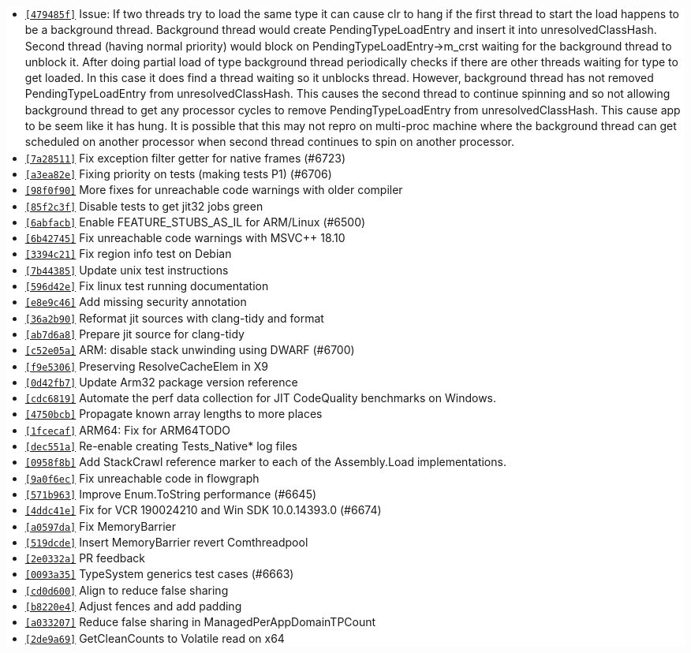 - [`[479485f]`](https://github.com/dotnet/coreclr/commit/479485f) Issue: If two threads try to load the same type it can cause clr to hang if the first thread to start the load happens to be a background thread. Background thread would create PendingTypeLoadEntry  and insert it into unresolvedClassHash. Second thread (having normal priority) would block on PendingTypeLoadEntry->m_crst waiting for the background thread to unblock it. After doing partial load of type background thread periodically checks if there are other threads waiting for type to get loaded. In this case it does find a thread waiting so it unblocks thread. However, background thread has not removed PendingTypeLoadEntry  from unresolvedClassHash. This causes the second thread to continue spinning and so not allowing background thread to get any processor cycles to remove PendingTypeLoadEntry  from unresolvedClassHash. This cause app to be seem like it has hung. It is possible that this may not repro on multi-proc machine where the background thread can get scheduled on another processor when second thread continues to spin on another processor.
- [`[7a28511]`](https://github.com/dotnet/coreclr/commit/7a28511) Fix exception filter getter for native frames (#6723)
- [`[a3ea82e]`](https://github.com/dotnet/coreclr/commit/a3ea82e) Fixing priority on tests (making tests P1) (#6706)
- [`[98f0f90]`](https://github.com/dotnet/coreclr/commit/98f0f90) More fixes for unreachable code warnings with older compiler
- [`[85f2c3f]`](https://github.com/dotnet/coreclr/commit/85f2c3f) Disable tests to get jit32 jobs green
- [`[6abfacb]`](https://github.com/dotnet/coreclr/commit/6abfacb) Enable FEATURE_STUBS_AS_IL for ARM/Linux (#6500)
- [`[6b42745]`](https://github.com/dotnet/coreclr/commit/6b42745) Fix unreachable code warnings with MSVC++ 18.10
- [`[3394c21]`](https://github.com/dotnet/coreclr/commit/3394c21) Fix region info test on Debian
- [`[7b44385]`](https://github.com/dotnet/coreclr/commit/7b44385) Update unix test instructions
- [`[596d42e]`](https://github.com/dotnet/coreclr/commit/596d42e) Fix linux test running documentation
- [`[e8e9c46]`](https://github.com/dotnet/coreclr/commit/e8e9c46) Add missing security annotation
- [`[36a2b90]`](https://github.com/dotnet/coreclr/commit/36a2b90) Reformat jit sources with clang-tidy and format
- [`[ab7d6a8]`](https://github.com/dotnet/coreclr/commit/ab7d6a8) Prepare jit source for clang-tidy
- [`[c52e05a]`](https://github.com/dotnet/coreclr/commit/c52e05a) ARM: disable stack unwinding using DWARF (#6700)
- [`[f9e5306]`](https://github.com/dotnet/coreclr/commit/f9e5306) Preserving ResolveCacheElem in X9
- [`[0d42fb7]`](https://github.com/dotnet/coreclr/commit/0d42fb7) Update Arm32 package version reference
- [`[cdc6819]`](https://github.com/dotnet/coreclr/commit/cdc6819) Automate the perf data collection for JIT CodeQuality benchmarks on Windows.
- [`[4750bcb]`](https://github.com/dotnet/coreclr/commit/4750bcb) Propagate known array lengths to more places
- [`[1fcecaf]`](https://github.com/dotnet/coreclr/commit/1fcecaf) ARM64: Fix for ARM64TODO
- [`[dec551a]`](https://github.com/dotnet/coreclr/commit/dec551a) Re-enable creating Tests_Native* log files
- [`[0958f8b]`](https://github.com/dotnet/coreclr/commit/0958f8b) Add StackCrawl reference marker to each of the Assembly.Load implementations.
- [`[9a0f6ec]`](https://github.com/dotnet/coreclr/commit/9a0f6ec) Fix unreachable code in flowgraph
- [`[571b963]`](https://github.com/dotnet/coreclr/commit/571b963) Improve Enum.ToString performance (#6645)
- [`[4ddc41e]`](https://github.com/dotnet/coreclr/commit/4ddc41e) Fix for VCR 190024210 and Win SDK 10.0.14393.0 (#6674)
- [`[a0597da]`](https://github.com/dotnet/coreclr/commit/a0597da) Fix MemoryBarrier
- [`[519dcde]`](https://github.com/dotnet/coreclr/commit/519dcde) Insert MemoryBarrier revert Comthreadpool
- [`[2e0332a]`](https://github.com/dotnet/coreclr/commit/2e0332a) PR feedback
- [`[0093a35]`](https://github.com/dotnet/coreclr/commit/0093a35) TypeSystem generics test cases (#6663)
- [`[cd0d600]`](https://github.com/dotnet/coreclr/commit/cd0d600) Align to reduce false sharing
- [`[b8220e4]`](https://github.com/dotnet/coreclr/commit/b8220e4) Adjust fences and add padding
- [`[a033207]`](https://github.com/dotnet/coreclr/commit/a033207) Reduce false sharing in ManagedPerAppDomainTPCount
- [`[2de9a69]`](https://github.com/dotnet/coreclr/commit/2de9a69) GetCleanCounts to Volatile read on x64